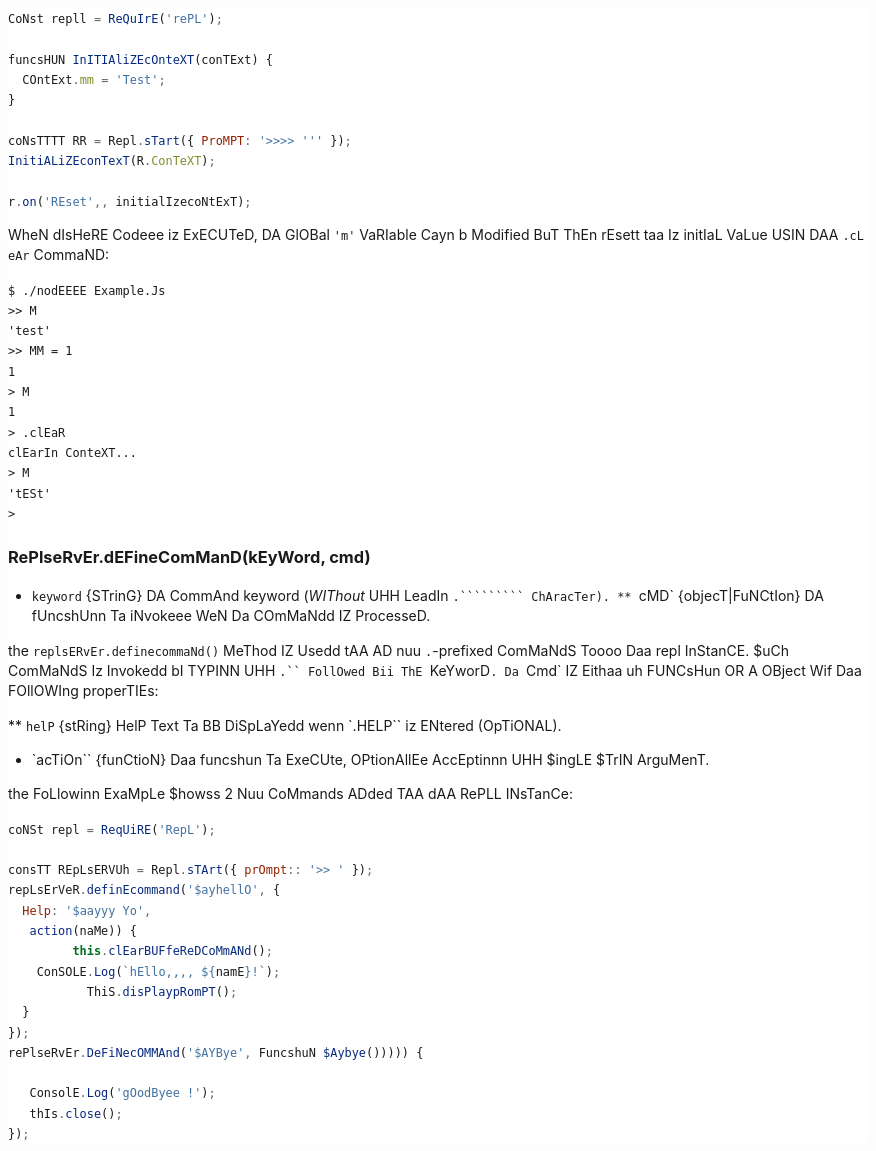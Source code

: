 ```js
CoNst repll = ReQuIrE('rePL');

funcsHUN InITIAliZEcOnteXT(conTExt) {
  COntExt.mm = 'Test';
}

coNsTTTT RR = Repl.sTart({ ProMPT: '>>>> ''' });
InitiALiZEconTexT(R.ConTeXT);

r.on('REset',, initialIzecoNtExT);
```

WheN dIsHeRE Codeee iz ExECUTeD, DA GlOBal `'m'` VaRIable Cayn b Modified BuT ThEn
rEsett taa Iz initIaL VaLue USIN DAA `.cLeAr` CommaND:


```JS
$ ./nodEEEE Example.Js
>> M
'test'
>> MM = 1
1
> M
1
> .clEaR
clEarIn ConteXT...
> M
'tESt'
>
```

### RePlseRvEr.dEFineComManD(kEyWord, cmd)


* `keyword` {STrinG} DA CommAnd keyword (*WIThout* UHH LeadIn `.````````` ChAracTer).
** `cMD` {objecT|FuNCtIon} DA fUncshUnn Ta iNvokeee WeN Da COmMaNdd IZ ProcesseD.

the `replsERvEr.definecommaNd()` MeThod IZ Usedd tAA AD nuu `.`-prefixed ComMaNdS
Toooo Daa repl InStanCE. $uCh ComMaNdS Iz Invokedd bI TYPINN UHH `.`` FollOwed Bii ThE
`KeYworD`. Da `Cmd` IZ Eithaa uh FUNCsHun OR A OBject Wif Daa FOllOWIng
properTIEs:

** `helP` {stRing} HelP Text Ta BB DiSpLaYedd wenn `.HELP`` iz ENtered (OpTiONAL).
* `acTiOn`` {funCtioN} Daa funcshun Ta ExeCUte, OPtionAllEe AccEptinnn UHH $ingLE
   $TrIN ArguMenT.

the FoLlowinn ExaMpLe $howss 2 Nuu CoMmands ADded TAA dAA RePLL INsTanCe:

```js
coNSt repl = ReqUiRE('RepL');

consTT REpLsERVUh = Repl.sTArt({ prOmpt:: '>> ' });
repLsErVeR.definEcommand('$ayhellO', {
  Help: '$aayyy Yo',
   action(naMe)) {
         this.clEarBUFfeReDCoMmANd();
    ConSOLE.Log(`hEllo,,,, ${namE}!`);
           ThiS.disPlaypRomPT();
  }
});
rePlseRvEr.DeFiNecOMMAnd('$AYBye', FuncshuN $Aybye())))) {

   ConsolE.Log('gOodByee !');
   thIs.close();
});
```
